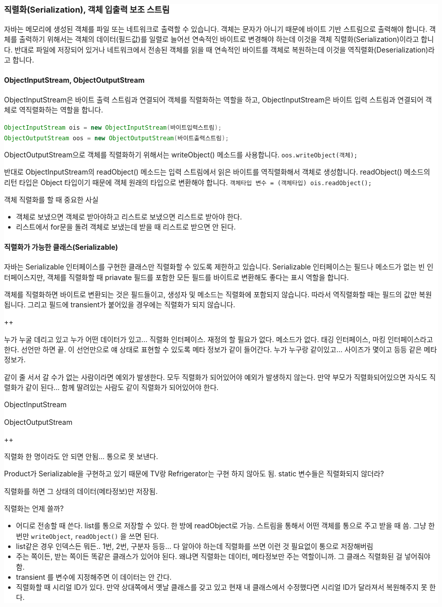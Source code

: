 ### 직렬화(Serialization), 객체 입출력 보조 스트림

자바는 메모리에 생성된 객체를 파일 또는 네트워크로 출력할 수 있습니다. 객체는 문자가 아니기 때문에 바이트 기반 스트림으로 출력해야 합니다. 객체를 출력하기 위해서는 객체의 데이터(필드값)를 일렬로 늘어선 연속적인 바이트로 변경해야 하는데 이것을 객체 직렬화(Serialization)이라고 합니다. 반대로 파일에 저장되어 있거나 네트워크에서 전송된 객체를 읽을 때 연속적인 바이트를 객체로 복원하는데 이것을 역직렬화(Deserialization)라고 합니다.

#### ObjectInputStream, ObjectOutputStream

ObjectInputStream은 바이트 출력 스트림과 연결되어 객체를 직렬화하는 역할을 하고, ObjectInputStream은 바이트 입력 스트림과 연결되어 객체로 역직렬화하는 역할을 합니다.

```java
ObjectInputStream ois = new ObjectInputStream(바이트입력스트림);
ObjectOutputStream oos = new ObjectOutputStream(바이트출력스트림);
```

ObjectOutputStream으로 객체를 직렬화하기 위해서는 writeObject() 메소드를 사용합니다.
`oos.writeObject(객체);`

반대로 ObjectInputStream의 readObject() 메소드는 입력 스트림에서 읽은 바이트를 역직렬화해서 객체로 생성합니다. readObject() 메소드의 리턴 타입은 Object 타입이기 때문에 객체 원래의 타입으로 변환해야 합니다.
`객체타입 변수 = (객체타입) ois.readObject();`

객체 직렬화를 할 때 중요한 사실

* 객체로 보냈으면 객체로 받아야하고 리스트로 보냈으면 리스트로 받아야 한다.
* 리스트에서 for문을 돌려 객체로 보냈는데 받을 때 리스트로 받으면 안 된다.

#### 직렬화가 가능한 클래스(Serializable)

자바는 Serializable 인터페이스를 구현한 클래스만 직렬화할 수 있도록 제한하고 있습니다. Serializable 인터페이스는 필드나 메소드가 없는 빈 인터페이스지만, 객체를 직렬화할 때 priavate 필드를 포함한 모든 필드를 바이트로 변환해도 좋다는 표시 역할을 합니다.

객체를 직렬화하면 바이트로 변환되는 것은 필드들이고, 생성자 및 메소드는 직렬화에 포함되지 않습니다. 따라서 역직렬화할 때는 필드의 값만 복원됩니다. 그리고 필드에 transient가 붙어있을 경우에는 직렬화가 되지 않습니다.

++

누가 누굴 데리고 있고 누가 어떤 데이터가 있고... 직렬화 인터페이스. 재정의 할 필요가 없다. 메소드가 없다. 태깅 인터페이스, 마킹 인터페이스라고 한다. 선언만 하면 끝. 이 선언만으로 얘 상태로 표현할 수 있도록 메타 정보가 같이 들어간다. 누가 누구랑 같이있고... 사이즈가 몇이고 등등 같은 메타정보가. 

같이 줄 서서 갈 수가 없는 사람이라면 예외가 발생한다. 모두 직렬화가 되어있어야 예외가 발생하지 않는다. 만약 부모가 직렬화되어있으면 자식도 직렬화가 같이 된다... 함께 딸려있는 사람도 같이 직렬화가 되어있어야 한다.

ObjectInputStream

ObjectOutputStream



++

직렬화 한 명이라도 안 되면 안됨... 통으로 못 보낸다. 

Product가 Serializable을 구현하고 있기 때문에 TV랑 Refrigerator는 구현 하지 않아도 됨. static 변수들은 직렬화되지 않더라?

직렬화를 하면 그 상태의 데이터(메타정보)만 저장됨. 

직렬화는 언제 쓸까?

- 어디로 전송할 때 쓴다. list를 통으로 저장할 수 있다. 한 방에 readObject로 가능. 스트림을 통해서 어떤 객체를 통으로 주고 받을 때 씀. 그냥 한 번만 `writeObject`, `readObject()` 을 쓰면 된다.
- list같은 경우 인덱스든 뭐든.. 1번, 2번, 구분자 등등... 다 알아야 하는데 직렬화를 쓰면 이런 것 필요없이 통으로 저장해버림
- 주는 쪽이든, 받는 쪽이든 똑같은 클래스가 있어야 된다. 왜냐면 직렬화는 데이터, 메타정보만 주는 역할이니까. 그 클래스 직렬화된 걸 넣어줘야 함.
- transient 를 변수에 지정해주면 이 데이터는 안 간다. 
- 직렬화할 때 시리얼 ID가 있다. 만약 상대쪽에서 옛날 클래스를 갖고 있고 현재 내 클래스에서 수정했다면 시리얼 ID가 달라져서 복원해주지 못 한다. 
